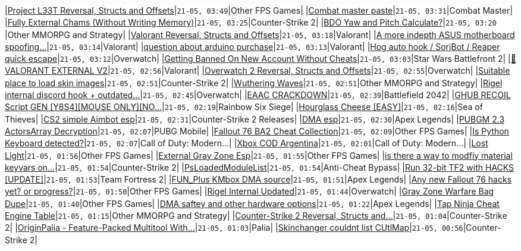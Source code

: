 |[Project L33T Reversal, Structs and Offsets](https://www.unknowncheats.me/forum/other-fps-games/636499-project-l33t-reversal-structs-offsets.html)|`21-05, 03:49`|Other FPS Games|
|[Combat master paste](https://www.unknowncheats.me/forum/combat-master/628899-combat-master-paste.html)|`21-05, 03:31`|Combat Master|
|[Fully External Chams (Without Writing Memory)](https://www.unknowncheats.me/forum/counter-strike-2-a/630661-external-chams-writing-memory.html)|`21-05, 03:25`|Counter-Strike 2|
|[BDO Yaw and Pitch Calculate?](https://www.unknowncheats.me/forum/other-mmorpg-and-strategy/638226-bdo-yaw-pitch-calculate.html)|`21-05, 03:20`|Other MMORPG and Strategy|
|[Valorant Reversal, Structs and Offsets](https://www.unknowncheats.me/forum/valorant/385792-valorant-reversal-structs-offsets.html)|`21-05, 03:18`|Valorant|
|[A more indepth ASUS motherboard spoofing...](https://www.unknowncheats.me/forum/valorant/638105-indepth-asus-motherboard-spoofing-guide.html)|`21-05, 03:14`|Valorant|
|[question about arduino purchase](https://www.unknowncheats.me/forum/valorant/638224-question-arduino-purchase.html)|`21-05, 03:13`|Valorant|
|[Hog auto hook / SorjBot / Reaper quick escape](https://www.unknowncheats.me/forum/overwatch/638065-hog-auto-hook-sorjbot-reaper-quick-escape.html)|`21-05, 03:12`|Overwatch|
|[Getting Banned On New Account Without Cheats](https://www.unknowncheats.me/forum/star-wars-battlefront-2-a/636985-getting-banned-account-cheats.html)|`21-05, 03:03`|Star Wars Battlefront 2|
|[💸 VALORANT EXTERNAL V2](https://www.unknowncheats.me/forum/valorant/638001-valorant-external-v2.html)|`21-05, 02:56`|Valorant|
|[Overwatch 2 Reversal, Structs and Offsets](https://www.unknowncheats.me/forum/overwatch/516727-overwatch-2-reversal-structs-offsets.html)|`21-05, 02:55`|Overwatch|
|[Suitable place to load skin images](https://www.unknowncheats.me/forum/counter-strike-2-a/637455-suitable-load-skin-images.html)|`21-05, 02:51`|Counter-Strike 2|
|[Wuthering Waves](https://www.unknowncheats.me/forum/other-mmorpg-and-strategy/638088-wuthering-waves.html)|`21-05, 02:51`|Other MMORPG and Strategy|
|[Rigel internal discord hook + outdated...](https://www.unknowncheats.me/forum/overwatch/638153-rigel-internal-discord-hook-outdated-silent-spinbot.html)|`21-05, 02:45`|Overwatch|
|[EAAC CRACKDOWN](https://www.unknowncheats.me/forum/battlefield-2042-a/637957-eaac-crackdown.html)|`21-05, 02:39`|Battlefield 2042|
|[GHUB RECOIL Script GEN \[Y8S4\]\[MOUSE ONLY\]\[NO...](https://www.unknowncheats.me/forum/rainbow-six-siege/617640-ghub-recoil-script-gen-y8s4-mouse-recoil-ghub-operator.html)|`21-05, 02:19`|Rainbow Six Siege|
|[Hourglass Cheese \[EASY\]](https://www.unknowncheats.me/forum/sea-of-thieves/582613-hourglass-cheese-easy.html)|`21-05, 02:16`|Sea of Thieves|
|[CS2 simple Aimbot esp](https://www.unknowncheats.me/forum/counter-strike-2-releases/635716-cs2-simple-aimbot-esp.html)|`21-05, 02:31`|Counter-Strike 2 Releases|
|[DMA esp](https://www.unknowncheats.me/forum/apex-legends/638218-dma-esp.html)|`21-05, 02:30`|Apex Legends|
|[PUBGM 2.3 ActorsArray Decryption](https://www.unknowncheats.me/forum/pubg-mobile/522600-pubgm-2-3-actorsarray-decryption.html)|`21-05, 02:07`|PUBG Mobile|
|[Fallout 76 BA2 Cheat Collection](https://www.unknowncheats.me/forum/other-fps-games/519969-fallout-76-ba2-cheat-collection.html)|`21-05, 02:09`|Other FPS Games|
|[Is Python Keyboard detected?](https://www.unknowncheats.me/forum/call-of-duty-modern-warfare-iii/637689-python-keyboard-detected.html)|`21-05, 02:07`|Call of Duty: Modern...|
|[Xbox COD Argentina](https://www.unknowncheats.me/forum/call-of-duty-modern-warfare-iii/638195-xbox-cod-argentina.html)|`21-05, 02:01`|Call of Duty: Modern...|
|[Lost Light](https://www.unknowncheats.me/forum/other-fps-games/504546-lost-light.html)|`21-05, 01:56`|Other FPS Games|
|[External Gray Zone Esp](https://www.unknowncheats.me/forum/other-fps-games/635059-external-gray-zone-esp.html)|`21-05, 01:55`|Other FPS Games|
|[is there a way to modfiy material keyvars on...](https://www.unknowncheats.me/forum/counter-strike-2-a/637904-modfiy-material-keyvars-runtime.html)|`21-05, 01:54`|Counter-Strike 2|
|[PsLoadedModuleList](https://www.unknowncheats.me/forum/anti-cheat-bypass/638216-psloadedmodulelist.html)|`21-05, 01:54`|Anti-Cheat Bypass|
|[Run 32-bit TF2 with HACKS \[UPDATE\]](https://www.unknowncheats.me/forum/team-fortress-2-a/635672-run-32-bit-tf2-hacks-update.html)|`21-05, 01:53`|Team Fortress 2|
|[FUN_Plus KMbox DMA source](https://www.unknowncheats.me/forum/apex-legends/627947-fun_plus-kmbox-dma-source.html)|`21-05, 01:51`|Apex Legends|
|[Any new Fallout 76 hacks yet? or progress?](https://www.unknowncheats.me/forum/other-fps-games/489371-fallout-76-hacks-progress.html)|`21-05, 01:50`|Other FPS Games|
|[Rigel Internal Updated](https://www.unknowncheats.me/forum/overwatch/638187-rigel-internal-updated.html)|`21-05, 01:44`|Overwatch|
|[Gray Zone Warfare Bag Dupe](https://www.unknowncheats.me/forum/other-fps-games/637832-gray-zone-warfare-bag-dupe.html)|`21-05, 01:40`|Other FPS Games|
|[DMA saftey and other hardware options](https://www.unknowncheats.me/forum/apex-legends/637929-dma-saftey-hardware-options.html)|`21-05, 01:22`|Apex Legends|
|[Tap Ninja Cheat Engine Table](https://www.unknowncheats.me/forum/other-mmorpg-and-strategy/589964-tap-ninja-cheat-engine-table.html)|`21-05, 01:15`|Other MMORPG and Strategy|
|[Counter-Strike 2 Reversal, Structs and...](https://www.unknowncheats.me/forum/counter-strike-2-a/576077-counter-strike-2-reversal-structs-offsets.html)|`21-05, 01:04`|Counter-Strike 2|
|[OriginPalia - Feature-Packed Multitool With...](https://www.unknowncheats.me/forum/palia/636934-originpalia-feature-packed-multitool-imagine.html)|`21-05, 01:03`|Palia|
|[Skinchanger couldnt list CUtlMap](https://www.unknowncheats.me/forum/counter-strike-2-a/638202-skinchanger-couldnt-list-cutlmap.html)|`21-05, 00:56`|Counter-Strike 2|